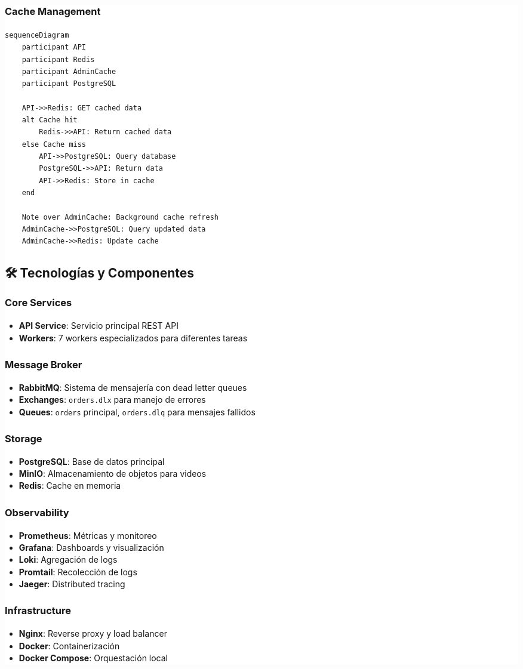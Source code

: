 ### Cache Management

```mermaid
sequenceDiagram
    participant API
    participant Redis
    participant AdminCache
    participant PostgreSQL
    
    API->>Redis: GET cached data
    alt Cache hit
        Redis->>API: Return cached data
    else Cache miss
        API->>PostgreSQL: Query database
        PostgreSQL->>API: Return data
        API->>Redis: Store in cache
    end
    
    Note over AdminCache: Background cache refresh
    AdminCache->>PostgreSQL: Query updated data
    AdminCache->>Redis: Update cache
```

## 🛠️ Tecnologías y Componentes

### Core Services
- **API Service**: Servicio principal REST API
- **Workers**: 7 workers especializados para diferentes tareas

### Message Broker
- **RabbitMQ**: Sistema de mensajería con dead letter queues
- **Exchanges**: `orders.dlx` para manejo de errores
- **Queues**: `orders` principal, `orders.dlq` para mensajes fallidos

### Storage
- **PostgreSQL**: Base de datos principal
- **MinIO**: Almacenamiento de objetos para videos
- **Redis**: Cache en memoria

### Observability
- **Prometheus**: Métricas y monitoreo
- **Grafana**: Dashboards y visualización
- **Loki**: Agregación de logs
- **Promtail**: Recolección de logs
- **Jaeger**: Distributed tracing

### Infrastructure
- **Nginx**: Reverse proxy y load balancer
- **Docker**: Containerización
- **Docker Compose**: Orquestación local
